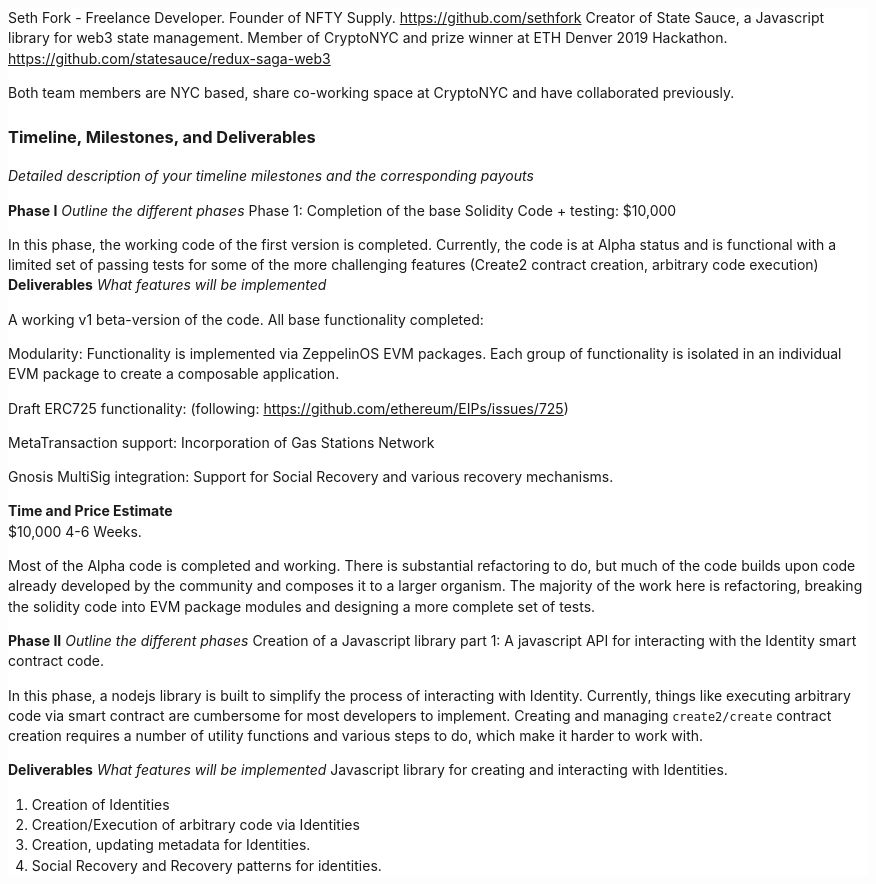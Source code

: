 Seth Fork - Freelance Developer. Founder of NFTY Supply. 
https://github.com/sethfork
Creator of State Sauce, a Javascript library for web3 state management.  Member of CryptoNYC and prize winner at ETH Denver 2019 Hackathon. 
https://github.com/statesauce/redux-saga-web3

Both team members are NYC based, share co-working space at CryptoNYC and have collaborated previously. 

### Timeline, Milestones, and Deliverables
_Detailed description of your timeline milestones and the corresponding payouts_

**Phase I**              _Outline the different phases_
Phase 1: Completion of the base Solidity Code + testing: $10,000

In this phase, the working code of the first version is completed. Currently, the code is at Alpha status and is functional with a limited set of passing tests for some of the more 
challenging features (Create2 contract creation, arbitrary code execution)
**Deliverables**             _What features will be implemented_

A working v1 beta-version of the code. All base functionality completed:

Modularity: Functionality is implemented via ZeppelinOS EVM packages. Each group of functionality is isolated in an individual EVM package to create a composable application. 

Draft ERC725 functionality: (following: https://github.com/ethereum/EIPs/issues/725)

MetaTransaction support: Incorporation of Gas Stations Network 

Gnosis MultiSig integration: Support for Social Recovery and various recovery mechanisms. 


**Time and Price Estimate**    
$10,000
4-6 Weeks.

Most of the Alpha code is completed and working. There is substantial refactoring to do, but much of the code builds upon code already developed by the community and composes it to a larger organism. The majority of the work here is refactoring, breaking the solidity code into EVM package modules and designing a more complete set of tests. 

**Phase II**              _Outline the different phases_
Creation of a Javascript library part 1: A javascript API for interacting with the Identity smart contract code. 

In this phase, a nodejs library is built to simplify the process of interacting with Identity. Currently, things like executing arbitrary code via smart contract are cumbersome
for most developers to implement. Creating and managing `create2/create` contract creation requires a number of utility functions and various steps to do, which make it
harder to work with. 

**Deliverables**             _What features will be implemented_
Javascript library for creating and interacting with Identities. 

1. Creation of Identities
2. Creation/Execution of arbitrary code via Identities
3. Creation, updating metadata for Identities. 
4. Social Recovery and Recovery patterns for identities. 
